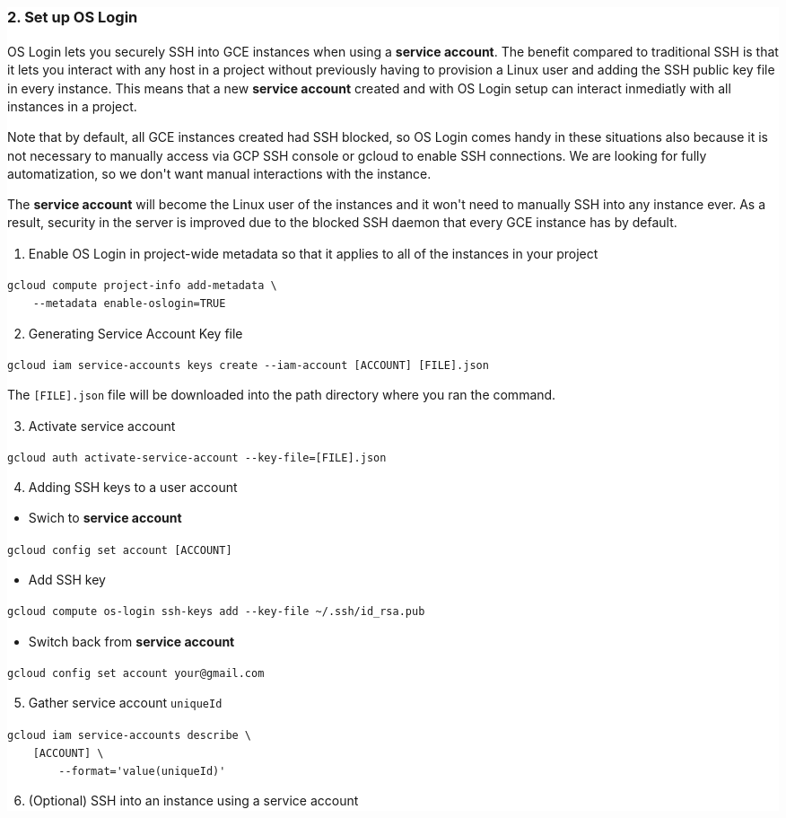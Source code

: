 ### 2. Set up OS Login

OS Login lets you securely SSH into GCE instances when using a **service account**. The benefit compared to traditional SSH is that it lets you interact with any host in a project without previously having to provision a Linux user and adding the SSH public key file in every instance. This means that a new **service account** created and with OS Login setup can interact inmediatly with all instances in a project.

Note that by default, all GCE instances created had SSH blocked, so OS Login comes handy in these situations also because it is not necessary to manually access via GCP SSH console or gcloud to enable SSH connections. We are looking for fully automatization, so we don't want  manual interactions with the instance.

The **service account** will become the Linux user of the instances and it won't need to manually SSH into any instance ever. As a result, security in the server is improved due to the blocked SSH daemon that every GCE instance has by default.

1. Enable OS Login in project-wide metadata so that it applies to all of the instances in your project
```
gcloud compute project-info add-metadata \
    --metadata enable-oslogin=TRUE
```

2. Generating Service Account Key file
```
gcloud iam service-accounts keys create --iam-account [ACCOUNT] [FILE].json
```

The `[FILE].json` file will be downloaded into the path directory where you ran the command.

3. Activate service account 
```
gcloud auth activate-service-account --key-file=[FILE].json
```

4. Adding SSH keys to a user account
- Swich to **service account**
```
gcloud config set account [ACCOUNT]
```
- Add SSH key
```
gcloud compute os-login ssh-keys add --key-file ~/.ssh/id_rsa.pub
```
- Switch back from **service account**
```
gcloud config set account your@gmail.com
```

5. Gather service account `uniqueId`
```
gcloud iam service-accounts describe \
    [ACCOUNT] \
        --format='value(uniqueId)'
```

6. (Optional) SSH into an instance using a service account
